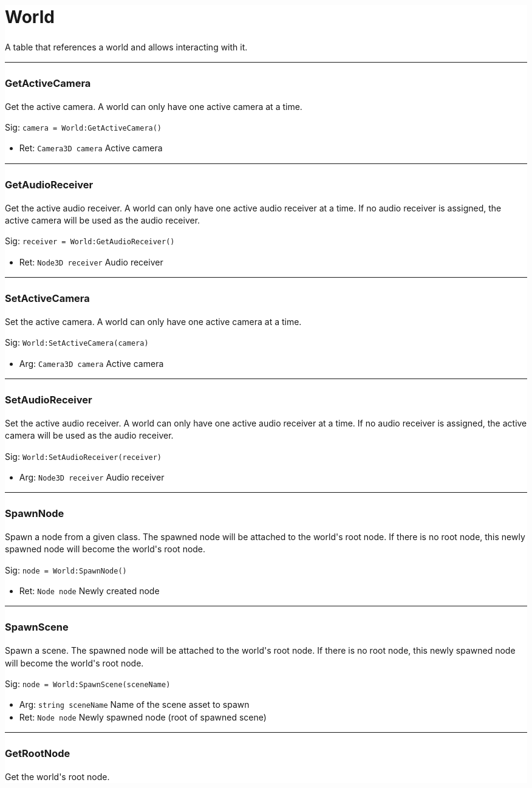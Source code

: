 # World

A table that references a world and allows interacting with it.

---
### GetActiveCamera
Get the active camera. A world can only have one active camera at a time.

Sig: `camera = World:GetActiveCamera()`
 - Ret: `Camera3D camera` Active camera
---
### GetAudioReceiver
Get the active audio receiver. A world can only have one active audio receiver at a time. If no audio receiver is assigned, the active camera will be used as the audio receiver.

Sig: `receiver = World:GetAudioReceiver()`
 - Ret: `Node3D receiver` Audio receiver
---
### SetActiveCamera
Set the active camera. A world can only have one active camera at a time.

Sig: `World:SetActiveCamera(camera)`
 - Arg: `Camera3D camera` Active camera
---
### SetAudioReceiver
Set the active audio receiver. A world can only have one active audio receiver at a time. If no audio receiver is assigned, the active camera will be used as the audio receiver.

Sig: `World:SetAudioReceiver(receiver)`
 - Arg: `Node3D receiver` Audio receiver
---
### SpawnNode
Spawn a node from a given class. The spawned node will be attached to the world's root node. If there is no root node, this newly spawned node will become the world's root node.

Sig: `node = World:SpawnNode()`
 - Ret: `Node node` Newly created node
---
### SpawnScene
Spawn a scene. The spawned node will be attached to the world's root node. If there is no root node, this newly spawned node will become the world's root node.

Sig: `node = World:SpawnScene(sceneName)`
 - Arg: `string sceneName` Name of the scene asset to spawn
 - Ret: `Node node` Newly spawned node (root of spawned scene)
---
### GetRootNode
Get the world's root node.
